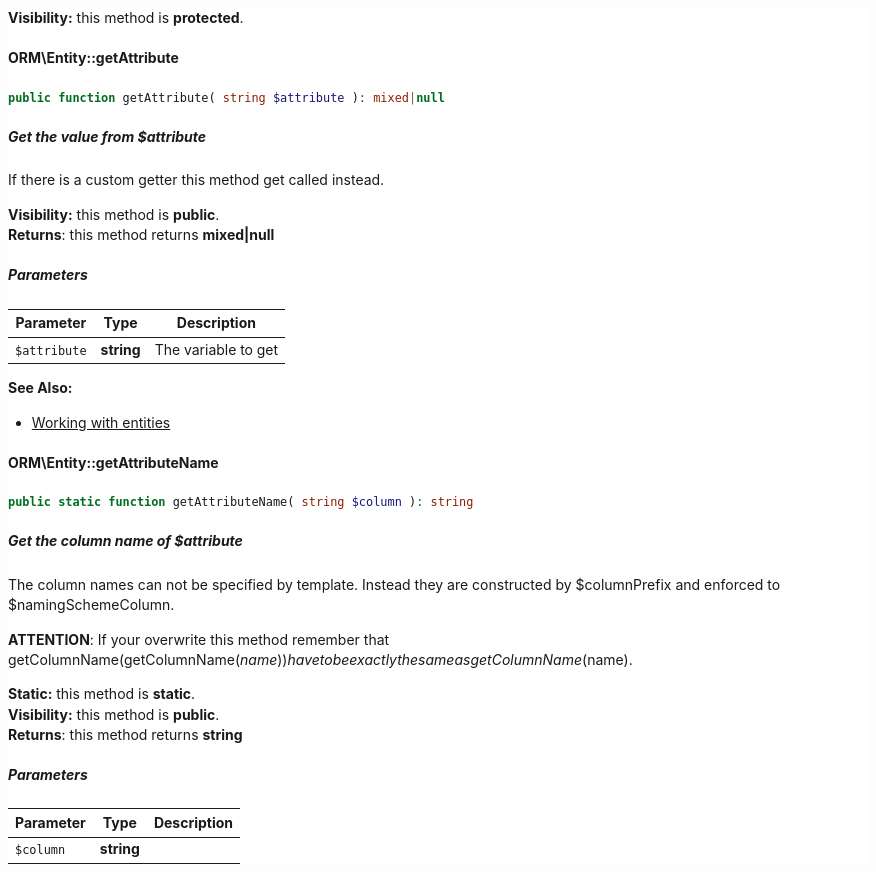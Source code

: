 **Visibility:** this method is **protected**.
<br />




#### ORM\Entity::getAttribute

```php
public function getAttribute( string $attribute ): mixed|null
```

##### Get the value from $attribute

If there is a custom getter this method get called instead.

**Visibility:** this method is **public**.
<br />
 **Returns**: this method returns **mixed|null**
<br />

##### Parameters

| Parameter | Type | Description |
|-----------|------|-------------|
| `$attribute` | **string**  | The variable to get |



**See Also:**

* [Working with entities](https://tflori.github.io/orm/entities.html)

#### ORM\Entity::getAttributeName

```php
public static function getAttributeName( string $column ): string
```

##### Get the column name of $attribute

The column names can not be specified by template. Instead they are constructed by $columnPrefix and enforced
to $namingSchemeColumn.

**ATTENTION**: If your overwrite this method remember that getColumnName(getColumnName($name)) have to be exactly
the same as getColumnName($name).

**Static:** this method is **static**.
<br />**Visibility:** this method is **public**.
<br />
 **Returns**: this method returns **string**
<br />

##### Parameters

| Parameter | Type | Description |
|-----------|------|-------------|
| `$column` | **string**  |  |
